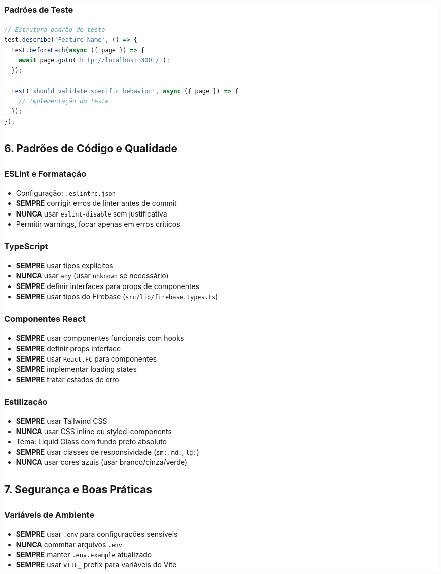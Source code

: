 ### Padrões de Teste
```typescript
// Estrutura padrão de teste
test.describe('Feature Name', () => {
  test.beforeEach(async ({ page }) => {
    await page.goto('http://localhost:3001/');
  });

  test('should validate specific behavior', async ({ page }) => {
    // Implementação do teste
  });
});
```

## 6. Padrões de Código e Qualidade

### ESLint e Formatação
- Configuração: `.eslintrc.json`
- **SEMPRE** corrigir erros de linter antes de commit
- **NUNCA** usar `eslint-disable` sem justificativa
- Permitir warnings, focar apenas em erros críticos

### TypeScript
- **SEMPRE** usar tipos explícitos
- **NUNCA** usar `any` (usar `unknown` se necessário)
- **SEMPRE** definir interfaces para props de componentes
- **SEMPRE** usar tipos do Firebase (`src/lib/firebase.types.ts`)

### Componentes React
- **SEMPRE** usar componentes funcionais com hooks
- **SEMPRE** definir props interface
- **SEMPRE** usar `React.FC` para componentes
- **SEMPRE** implementar loading states
- **SEMPRE** tratar estados de erro

### Estilização
- **SEMPRE** usar Tailwind CSS
- **NUNCA** usar CSS inline ou styled-components
- Tema: Liquid Glass com fundo preto absoluto
- **SEMPRE** usar classes de responsividade (`sm:`, `md:`, `lg:`)
- **NUNCA** usar cores azuis (usar branco/cinza/verde)

## 7. Segurança e Boas Práticas

### Variáveis de Ambiente
- **SEMPRE** usar `.env` para configurações sensíveis
- **NUNCA** commitar arquivos `.env`
- **SEMPRE** manter `.env.example` atualizado
- **SEMPRE** usar `VITE_` prefix para variáveis do Vite
